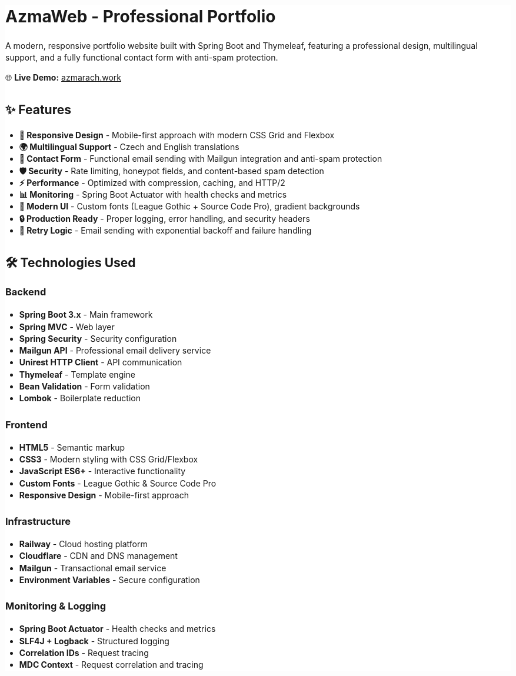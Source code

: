 # AzmaWeb - Professional Portfolio

A modern, responsive portfolio website built with Spring Boot and Thymeleaf, featuring a professional design, multilingual support, and a fully functional contact form with anti-spam protection.

🌐 **Live Demo:** [azmarach.work](https://azmarach.work)

## ✨ Features

- **📱 Responsive Design** - Mobile-first approach with modern CSS Grid and Flexbox
- **🌍 Multilingual Support** - Czech and English translations
- **📧 Contact Form** - Functional email sending with Mailgun integration and anti-spam protection
- **🛡️ Security** - Rate limiting, honeypot fields, and content-based spam detection
- **⚡ Performance** - Optimized with compression, caching, and HTTP/2
- **📊 Monitoring** - Spring Boot Actuator with health checks and metrics
- **🎨 Modern UI** - Custom fonts (League Gothic + Source Code Pro), gradient backgrounds
- **🔒 Production Ready** - Proper logging, error handling, and security headers
- **🔄 Retry Logic** - Email sending with exponential backoff and failure handling

## 🛠️ Technologies Used

### **Backend**
- **Spring Boot 3.x** - Main framework
- **Spring MVC** - Web layer
- **Spring Security** - Security configuration
- **Mailgun API** - Professional email delivery service
- **Unirest HTTP Client** - API communication
- **Thymeleaf** - Template engine
- **Bean Validation** - Form validation
- **Lombok** - Boilerplate reduction

### **Frontend**
- **HTML5** - Semantic markup
- **CSS3** - Modern styling with CSS Grid/Flexbox
- **JavaScript ES6+** - Interactive functionality
- **Custom Fonts** - League Gothic & Source Code Pro
- **Responsive Design** - Mobile-first approach

### **Infrastructure**
- **Railway** - Cloud hosting platform
- **Cloudflare** - CDN and DNS management
- **Mailgun** - Transactional email service
- **Environment Variables** - Secure configuration

### **Monitoring & Logging**
- **Spring Boot Actuator** - Health checks and metrics
- **SLF4J + Logback** - Structured logging
- **Correlation IDs** - Request tracing
- **MDC Context** - Request correlation and tracing
